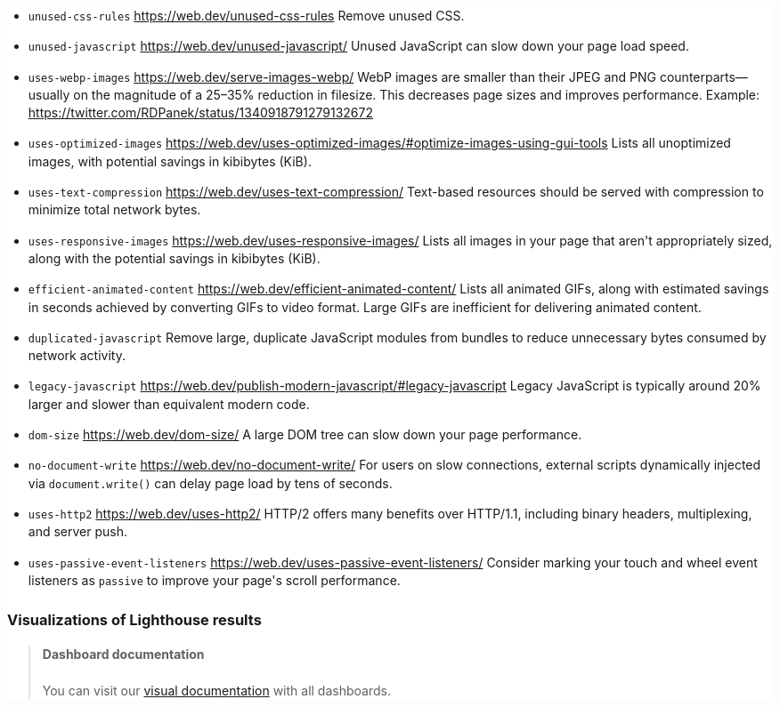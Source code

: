 - ```unused-css-rules``` https://web.dev/unused-css-rules 
Remove unused CSS.

- ```unused-javascript``` https://web.dev/unused-javascript/ 
Unused JavaScript can slow down your page load speed.

- ```uses-webp-images``` https://web.dev/serve-images-webp/ 
WebP images are smaller than their JPEG and PNG counterparts—usually on the magnitude of a 25–35% reduction in filesize. This decreases page sizes and improves performance.
Example: https://twitter.com/RDPanek/status/1340918791279132672

- ```uses-optimized-images``` https://web.dev/uses-optimized-images/#optimize-images-using-gui-tools 
Lists all unoptimized images, with potential savings in kibibytes (KiB).

- ```uses-text-compression``` https://web.dev/uses-text-compression/ 
Text-based resources should be served with compression to minimize total network bytes.

- ```uses-responsive-images``` https://web.dev/uses-responsive-images/ 
Lists all images in your page that aren't appropriately sized, along with the potential savings in kibibytes (KiB).

- ```efficient-animated-content``` https://web.dev/efficient-animated-content/ 
Lists all animated GIFs, along with estimated savings in seconds achieved by converting GIFs to video format. Large GIFs are inefficient for delivering animated content.

- ```duplicated-javascript``` 
Remove large, duplicate JavaScript modules from bundles to reduce unnecessary bytes consumed by network activity.

- ```legacy-javascript``` https://web.dev/publish-modern-javascript/#legacy-javascript 
Legacy JavaScript is typically around 20% larger and slower than equivalent modern code.

- ```dom-size``` https://web.dev/dom-size/ 
A large DOM tree can slow down your page performance.

- ```no-document-write```  https://web.dev/no-document-write/ 
For users on slow connections, external scripts dynamically injected via `document.write()` can delay page load by tens of seconds.

- ```uses-http2``` https://web.dev/uses-http2/ 
HTTP/2 offers many benefits over HTTP/1.1, including binary headers, multiplexing, and server push.

- ```uses-passive-event-listeners``` https://web.dev/uses-passive-event-listeners/ 
Consider marking your touch and wheel event listeners as `passive` to improve your page's scroll performance. 


### Visualizations of Lighthouse results


> **Dashboard documentation** <br/><br/>
> You can visit our [visual documentation](/docs/features/dashboards) with all dashboards. 
